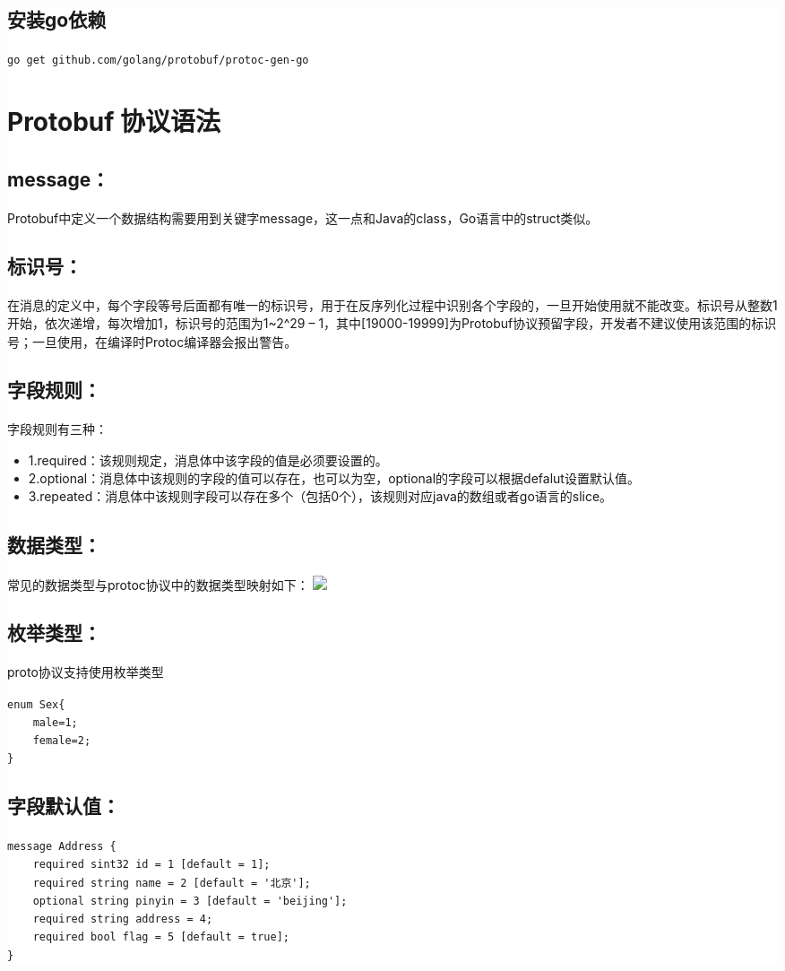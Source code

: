 ## 安装go依赖

```golang
go get github.com/golang/protobuf/protoc-gen-go

```

# Protobuf 协议语法

## message：

Protobuf中定义一个数据结构需要用到关键字message，这一点和Java的class，Go语言中的struct类似。

## 标识号：

在消息的定义中，每个字段等号后面都有唯一的标识号，用于在反序列化过程中识别各个字段的，一旦开始使用就不能改变。标识号从整数1开始，依次递增，每次增加1，标识号的范围为1~2^29 – 1，其中[19000-19999]为Protobuf协议预留字段，开发者不建议使用该范围的标识号；一旦使用，在编译时Protoc编译器会报出警告。


## 字段规则：
字段规则有三种：
* 1.required：该规则规定，消息体中该字段的值是必须要设置的。
* 2.optional：消息体中该规则的字段的值可以存在，也可以为空，optional的字段可以根据defalut设置默认值。
* 3.repeated：消息体中该规则字段可以存在多个（包括0个），该规则对应java的数组或者go语言的slice。

## 数据类型：
常见的数据类型与protoc协议中的数据类型映射如下：
![](https://gitee.com/coder2m/pic/raw/master/img/blog/2020/07/12/20200712161553.png)

## 枚举类型：

proto协议支持使用枚举类型

```golang
enum Sex{
    male=1;
    female=2;
}

```

## 字段默认值：

```golang
message Address {
    required sint32 id = 1 [default = 1];
    required string name = 2 [default = '北京'];
    optional string pinyin = 3 [default = 'beijing'];
    required string address = 4;
    required bool flag = 5 [default = true];
}

```
